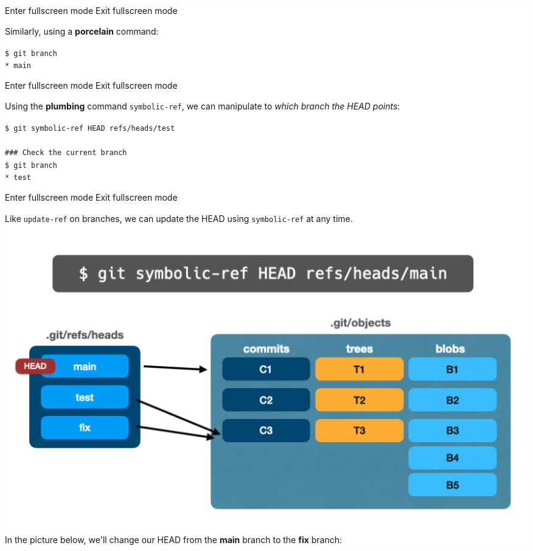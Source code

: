 Enter fullscreen mode Exit fullscreen mode

Similarly, using a **porcelain** command:  

```
$ git branch
* main 
```

Enter fullscreen mode Exit fullscreen mode

Using the **plumbing** command `symbolic-ref`, we can manipulate to _which branch the HEAD points_:  

```
$ git symbolic-ref HEAD refs/heads/test

### Check the current branch
$ git branch
* test 
```

Enter fullscreen mode Exit fullscreen mode

Like `update-ref` on branches, we can update the HEAD using `symbolic-ref` at any time.

[![](_assets/toezd1b9r5zlrezmwb27.png.jpg)
](https://res.cloudinary.com/practicaldev/image/fetch/s--QKHTuL_J--/c_limit%2Cf_auto%2Cfl_progressive%2Cq_auto%2Cw_880/https://dev-to-uploads.s3.amazonaws.com/uploads/articles/toezd1b9r5zlrezmwb27.png)

In the picture below, we'll change our HEAD from the **main** branch to the **fix** branch:
